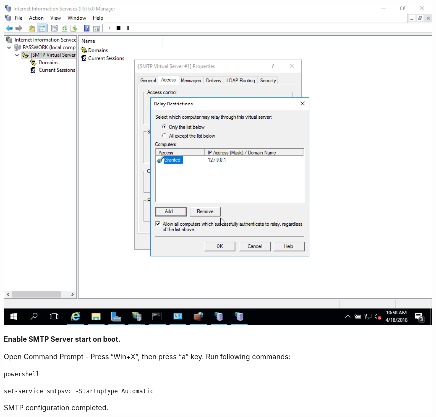 ![alt text](./images/WS2016_34.png)


**Enable SMTP Server start on boot.**

Open Command Prompt - Press “Win+X”, then press “a” key. Run following commands:

```
powershell
```
```
set-service smtpsvc -StartupType Automatic
```


SMTP configuration completed.
